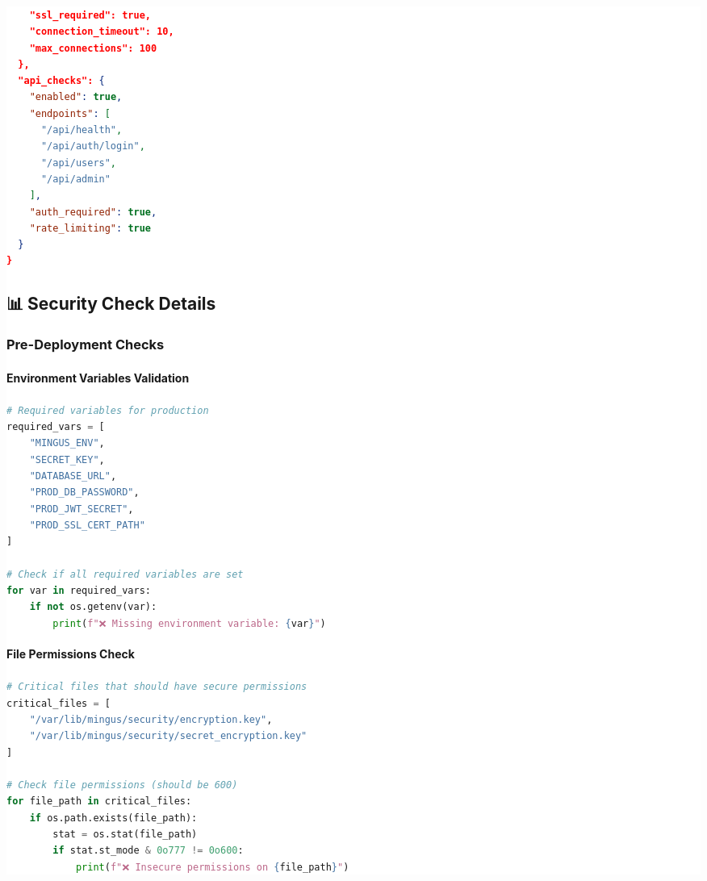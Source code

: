 ```json
    "ssl_required": true,
    "connection_timeout": 10,
    "max_connections": 100
  },
  "api_checks": {
    "enabled": true,
    "endpoints": [
      "/api/health",
      "/api/auth/login",
      "/api/users",
      "/api/admin"
    ],
    "auth_required": true,
    "rate_limiting": true
  }
}
```

## 📊 **Security Check Details**

### **Pre-Deployment Checks**

#### **Environment Variables Validation**
```python
# Required variables for production
required_vars = [
    "MINGUS_ENV",
    "SECRET_KEY",
    "DATABASE_URL",
    "PROD_DB_PASSWORD",
    "PROD_JWT_SECRET",
    "PROD_SSL_CERT_PATH"
]

# Check if all required variables are set
for var in required_vars:
    if not os.getenv(var):
        print(f"❌ Missing environment variable: {var}")
```

#### **File Permissions Check**
```python
# Critical files that should have secure permissions
critical_files = [
    "/var/lib/mingus/security/encryption.key",
    "/var/lib/mingus/security/secret_encryption.key"
]

# Check file permissions (should be 600)
for file_path in critical_files:
    if os.path.exists(file_path):
        stat = os.stat(file_path)
        if stat.st_mode & 0o777 != 0o600:
            print(f"❌ Insecure permissions on {file_path}")
```
